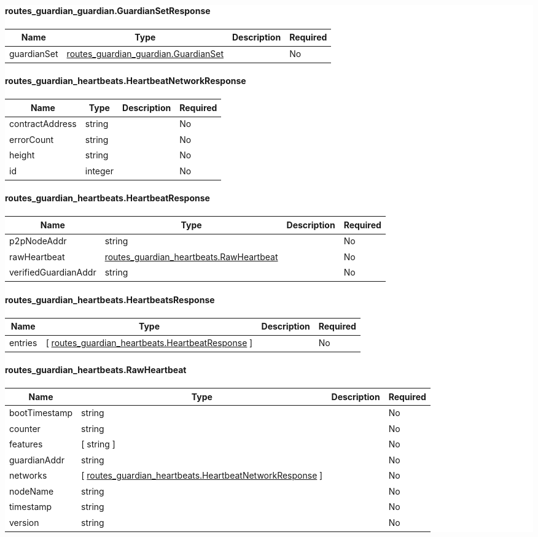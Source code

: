 #### routes_guardian_guardian.GuardianSetResponse

| Name | Type | Description | Required |
| ---- | ---- | ----------- | -------- |
| guardianSet | [routes_guardian_guardian.GuardianSet](#routes_guardian_guardianguardianset) |  | No |

#### routes_guardian_heartbeats.HeartbeatNetworkResponse

| Name | Type | Description | Required |
| ---- | ---- | ----------- | -------- |
| contractAddress | string |  | No |
| errorCount | string |  | No |
| height | string |  | No |
| id | integer |  | No |

#### routes_guardian_heartbeats.HeartbeatResponse

| Name | Type | Description | Required |
| ---- | ---- | ----------- | -------- |
| p2pNodeAddr | string |  | No |
| rawHeartbeat | [routes_guardian_heartbeats.RawHeartbeat](#routes_guardian_heartbeatsrawheartbeat) |  | No |
| verifiedGuardianAddr | string |  | No |

#### routes_guardian_heartbeats.HeartbeatsResponse

| Name | Type | Description | Required |
| ---- | ---- | ----------- | -------- |
| entries | [ [routes_guardian_heartbeats.HeartbeatResponse](#routes_guardian_heartbeatsheartbeatresponse) ] |  | No |

#### routes_guardian_heartbeats.RawHeartbeat

| Name | Type | Description | Required |
| ---- | ---- | ----------- | -------- |
| bootTimestamp | string |  | No |
| counter | string |  | No |
| features | [ string ] |  | No |
| guardianAddr | string |  | No |
| networks | [ [routes_guardian_heartbeats.HeartbeatNetworkResponse](#routes_guardian_heartbeatsheartbeatnetworkresponse) ] |  | No |
| nodeName | string |  | No |
| timestamp | string |  | No |
| version | string |  | No |
